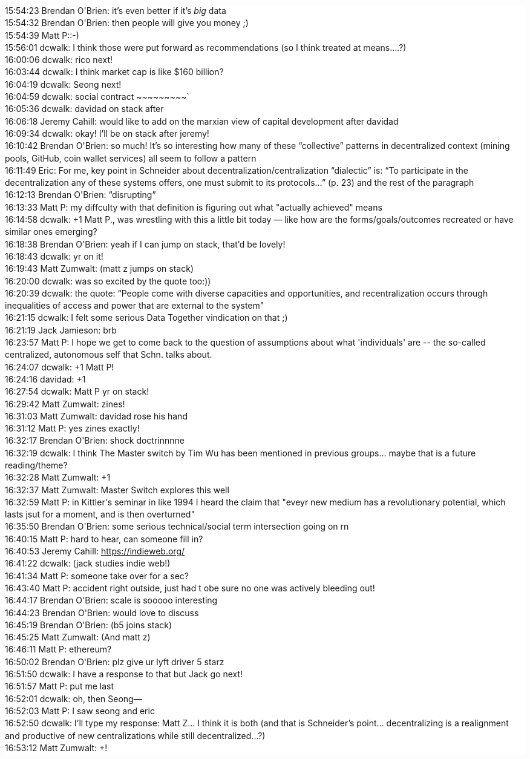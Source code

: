 15:54:23	 Brendan O'Brien: it’s even better if it’s *big* data  
15:54:32	 Brendan O'Brien: then people will give you money ;)  
15:54:39	 Matt P::-)  
15:56:01	 dcwalk: I think those were put forward as recommendations (so I think treated at means….?)  
16:00:06	 dcwalk: rico next!  
16:03:44	 dcwalk: I think market cap is like $160 billion?  
16:04:19	 dcwalk: Seong next!  
16:04:59	 dcwalk: social contract ~~~~~~~~~`  
16:05:36	 dcwalk: davidad on stack after  
16:06:18	 Jeremy Cahill: would like to add on the marxian view of capital development after davidad  
16:09:34	 dcwalk: okay! I’ll be on stack after jeremy!  
16:10:42	 Brendan O'Brien: so much! It’s so interesting how many of these “collective” patterns in decentralized context (mining pools, GitHub, coin wallet services) all seem to follow a pattern  
16:11:49	 Eric: For me, key point in Schneider about decentralization/centralization “dialectic” is: “To participate in the decentralization any of these systems offers, one must submit to its protocols…” (p. 23) and the rest of the paragraph  
16:12:13	 Brendan O'Brien: “disrupting”  
16:13:33	 Matt P: my diffculty with that definition is figuring out what "actually achieved" means  
16:14:58	 dcwalk: +1 Matt P., was wrestling with this a little bit today — like how are the forms/goals/outcomes recreated or have similar ones emerging?  
16:18:38	 Brendan O'Brien: yeah if I can jump on stack, that’d be lovely!  
16:18:43	 dcwalk: yr on it!  
16:19:43	 Matt Zumwalt: (matt z jumps on stack)  
16:20:00	 dcwalk: was so excited by the quote too:))  
16:20:39	 dcwalk: the quote: “People come with diverse capacities and opportunities, and recentralization occurs through inequalities of access and power that are external to the system"  
16:21:15	 dcwalk: I felt some serious Data Together vindication on that ;)  
16:21:19	 Jack Jamieson: brb  
16:23:57	 Matt P: I hope we get to come back to the question of assumptions about what 'individuals' are -- the so-called centralized, autonomous self that Schn. talks about.   
16:24:07	 dcwalk: +1 Matt P!  
16:24:16	 davidad: +1  
16:27:54	 dcwalk: Matt P yr on stack!  
16:29:42	 Matt Zumwalt: zines!  
16:31:03	 Matt Zumwalt: davidad rose his hand  
16:31:12	 Matt P: yes zines exactly!  
16:32:17	 Brendan O'Brien: shock doctrinnnne  
16:32:19	 dcwalk: I think The Master switch by Tim Wu has been mentioned in previous groups… maybe that is a future reading/theme?  
16:32:28	 Matt Zumwalt: +1  
16:32:37	 Matt Zumwalt: Master Switch explores this well  
16:32:59	 Matt P: in Kittler's seminar in like 1994 I heard the claim that "eveyr new medium has a revolutionary potential, which lasts jsut for a moment, and is then overturned"  
16:35:50	 Brendan O'Brien: some serious technical/social term intersection going on rn  
16:40:15	 Matt P: hard to hear, can someone fill in?   
16:40:53	 Jeremy Cahill: https://indieweb.org/  
16:41:22	 dcwalk: (jack studies indie web!)  
16:41:34	 Matt P: someone take over for a sec?   
16:43:40	 Matt P: accident right outside, just had t obe sure no one was actively bleeding out!  
16:44:17	 Brendan O'Brien: scale is sooooo interesting  
16:44:23	 Brendan O'Brien: would love to discuss  
16:45:19	 Brendan O'Brien: (b5 joins stack)  
16:45:25	 Matt Zumwalt: (And matt z)  
16:46:11	 Matt P: ethereum?  
16:50:02	 Brendan O'Brien: plz give ur lyft driver 5 starz  
16:51:50	 dcwalk: I have a response to that but Jack go next!  
16:51:57	 Matt P: put me last  
16:52:01	 dcwalk: oh, then Seong—  
16:52:03	 Matt P: I saw seong and eric  
16:52:50	 dcwalk: I’ll type my response: Matt Z… I think it is both (and that is Schneider’s point… decentralizing is a realignment and productive of new centralizations while still decentralized...?)  
16:53:12	 Matt Zumwalt: +!  